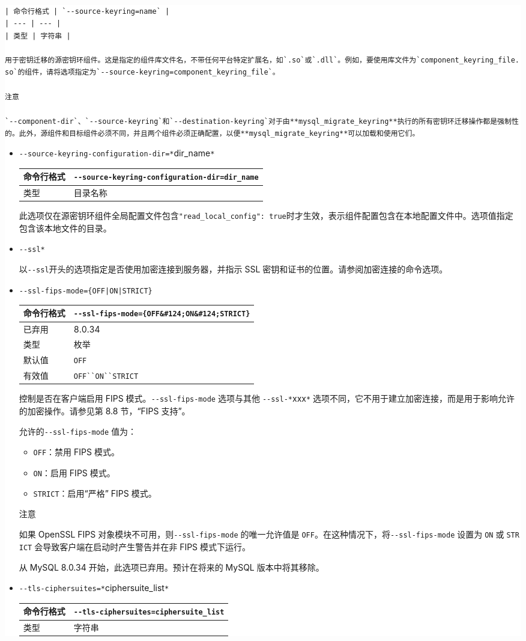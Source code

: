     | 命令行格式 | `--source-keyring=name` |
    | --- | --- |
    | 类型 | 字符串 |

    用于密钥迁移的源密钥环组件。这是指定的组件库文件名，不带任何平台特定扩展名，如`.so`或`.dll`。例如，要使用库文件为`component_keyring_file.so`的组件，请将选项指定为`--source-keyring=component_keyring_file`。

    注意

    `--component-dir`、`--source-keyring`和`--destination-keyring`对于由**mysql_migrate_keyring**执行的所有密钥环迁移操作都是强制性的。此外，源组件和目标组件必须不同，并且两个组件必须正确配置，以便**mysql_migrate_keyring**可以加载和使用它们。

+   `--source-keyring-configuration-dir=*`dir_name`*`

    | 命令行格式 | `--source-keyring-configuration-dir=dir_name` |
    | --- | --- |
    | 类型 | 目录名称 |

    此选项仅在源密钥环组件全局配置文件包含`"read_local_config": true`时才生效，表示组件配置包含在本地配置文件中。选项值指定包含该本地文件的目录。

+   `--ssl*`

    以`--ssl`开头的选项指定是否使用加密连接到服务器，并指示 SSL 密钥和证书的位置。请参阅加密连接的命令选项。

+   `--ssl-fips-mode={OFF|ON|STRICT}`

    | 命令行格式 | `--ssl-fips-mode={OFF&#124;ON&#124;STRICT}` |
    | --- | --- |
    | 已弃用 | 8.0.34 |
    | 类型 | 枚举 |
    | 默认值 | `OFF` |
    | 有效值 | `OFF``ON``STRICT` |

    控制是否在客户端启用 FIPS 模式。`--ssl-fips-mode` 选项与其他 `--ssl-*`xxx`*` 选项不同，它不用于建立加密连接，而是用于影响允许的加密操作。请参见第 8.8 节，“FIPS 支持”。

    允许的`--ssl-fips-mode` 值为：

    +   `OFF`：禁用 FIPS 模式。

    +   `ON`：启用 FIPS 模式。

    +   `STRICT`：启用“严格” FIPS 模式。

    注意

    如果 OpenSSL FIPS 对象模块不可用，则`--ssl-fips-mode` 的唯一允许值是 `OFF`。在这种情况下，将`--ssl-fips-mode` 设置为 `ON` 或 `STRICT` 会导致客户端在启动时产生警告并在非 FIPS 模式下运行。

    从 MySQL 8.0.34 开始，此选项已弃用。预计在将来的 MySQL 版本中将其移除。

+   `--tls-ciphersuites=*`ciphersuite_list`*`

    | 命令行格式 | `--tls-ciphersuites=ciphersuite_list` |
    | --- | --- |
    | 类型 | 字符串 |
